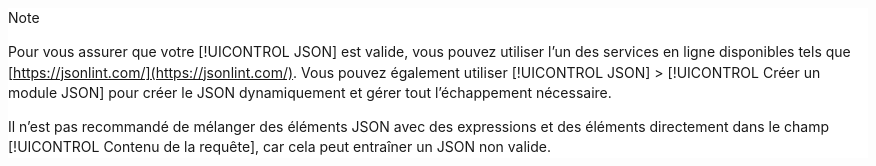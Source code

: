 >[!NOTE]
>
>Pour vous assurer que votre [!UICONTROL JSON] est valide, vous pouvez utiliser l’un des services en ligne disponibles tels que [https://jsonlint.com/](https://jsonlint.com/). Vous pouvez également utiliser [!UICONTROL JSON] > [!UICONTROL Créer un module JSON] pour créer le JSON dynamiquement et gérer tout l’échappement nécessaire.
>
>Il n’est pas recommandé de mélanger des éléments JSON avec des expressions et des éléments directement dans le champ [!UICONTROL Contenu de la requête], car cela peut entraîner un JSON non valide.

